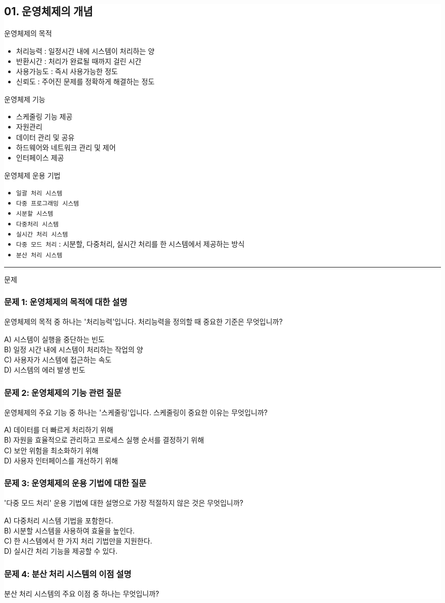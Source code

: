 ## 01. 운영체제의 개념
운영체제의 목적
- 처리능력 : 일정시간 내에 시스템이 처리하는 양
- 반환시간 : 처리가 완료될 때까지 걸린 시간
- 사용가능도 : 즉시 사용가능한 정도
- 신뢰도 : 주어진 문제를 정확하게 해결하는 정도

운영체제 기능
- 스케줄링 기능 제공
- 자원관리
- 데이터 관리 및 공유
- 하드웨어와 네트워크 관리 및 제어
- 인터페이스 제공

운영체제 운용 기법
- `일괄 처리 시스템`
- `다중 프로그래밍 시스템`
- `시분할 시스템`
- `다중처리 시스템`
- `실시간 처리 시스템`
- `다중 모드 처리` : 시분할, 다중처리, 실시간 처리를 한 시스템에서 제공하는 방식
- `분산 처리 시스템`


---

문제

### 문제 1: 운영체제의 목적에 대한 설명
운영체제의 목적 중 하나는 '처리능력'입니다. 처리능력을 정의할 때 중요한 기준은 무엇입니까?

A) 시스템이 실행을 중단하는 빈도  
B) 일정 시간 내에 시스템이 처리하는 작업의 양  
C) 사용자가 시스템에 접근하는 속도  
D) 시스템의 에러 발생 빈도

### 문제 2: 운영체제의 기능 관련 질문
운영체제의 주요 기능 중 하나는 '스케줄링'입니다. 스케줄링이 중요한 이유는 무엇입니까?

A) 데이터를 더 빠르게 처리하기 위해  
B) 자원을 효율적으로 관리하고 프로세스 실행 순서를 결정하기 위해  
C) 보안 위험을 최소화하기 위해  
D) 사용자 인터페이스를 개선하기 위해

### 문제 3: 운영체제의 운용 기법에 대한 질문
'다중 모드 처리' 운용 기법에 대한 설명으로 가장 적절하지 않은 것은 무엇입니까?

A) 다중처리 시스템 기법을 포함한다.  
B) 시분할 시스템을 사용하여 효율을 높인다.  
C) 한 시스템에서 한 가지 처리 기법만을 지원한다.  
D) 실시간 처리 기능을 제공할 수 있다.

### 문제 4: 분산 처리 시스템의 이점 설명
분산 처리 시스템의 주요 이점 중 하나는 무엇입니까?
